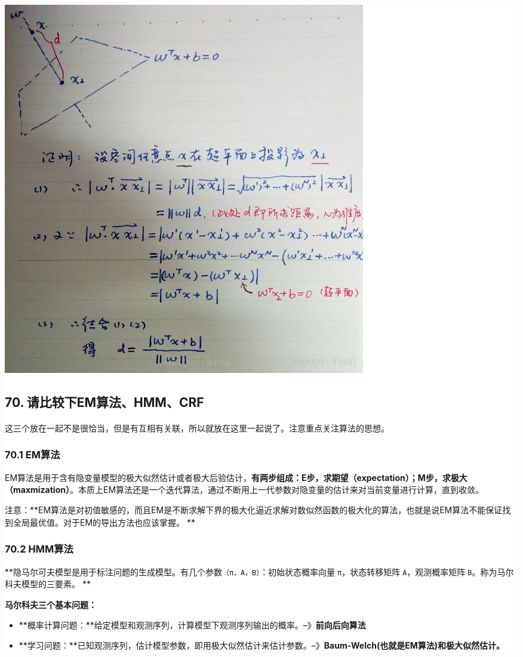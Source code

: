 <img src="_asset/证明题69.png">

## 70. 请比较下EM算法、HMM、CRF

这三个放在一起不是很恰当，但是有互相有关联，所以就放在这里一起说了。注意重点关注算法的思想。 

### 70.1 EM算法 
EM算法是用于含有隐变量模型的极大似然估计或者极大后验估计，**有两步组成：E步，求期望（expectation）；M步，求极大（maxmization）**。本质上EM算法还是一个迭代算法，通过不断用上一代参数对隐变量的估计来对当前变量进行计算，直到收敛。 

注意：**EM算法是对初值敏感的，而且EM是不断求解下界的极大化逼近求解对数似然函数的极大化的算法，也就是说EM算法不能保证找到全局最优值。对于EM的导出方法也应该掌握。 **

### 70.2 HMM算法 
**隐马尔可夫模型是用于标注问题的生成模型。有几个参数`（π，A，B）`：初始状态概率向量 `π`，状态转移矩阵 `A`，观测概率矩阵 `B`。称为马尔科夫模型的三要素。 **

**马尔科夫三个基本问题：**

- **概率计算问题：**给定模型和观测序列，计算模型下观测序列输出的概率。–》**前向后向算法**

- **学习问题：**已知观测序列，估计模型参数，即用极大似然估计来估计参数。–》**Baum-Welch(也就是EM算法)和极大似然估计。**
